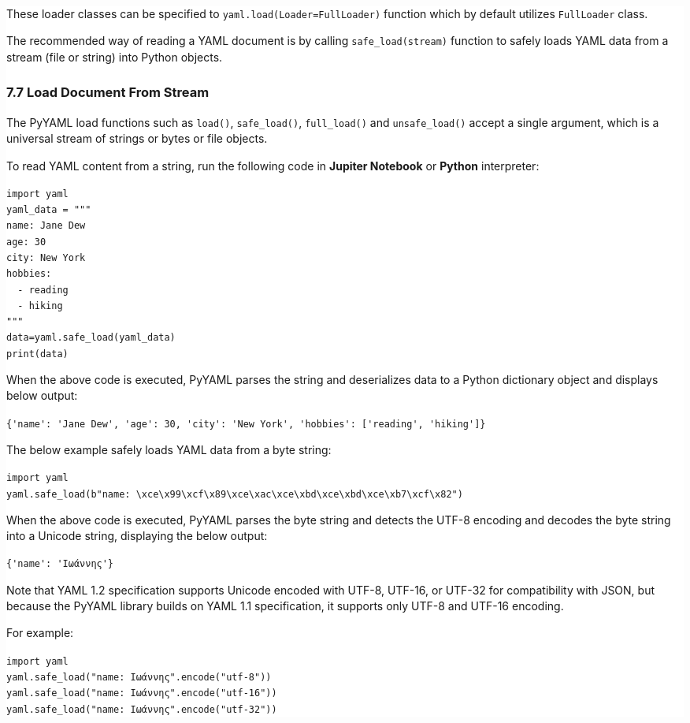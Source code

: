 These loader classes can be specified to `yaml.load(Loader=FullLoader)` function which by default utilizes `FullLoader` class.

The recommended way of reading a YAML document is by calling `safe_load(stream)` function to safely loads YAML data from a stream (file or string) into Python objects. 

### 7.7	Load Document From Stream
The PyYAML load functions such as `load()`, `safe_load()`, `full_load()` and `unsafe_load()` accept a single argument, which is a universal stream of strings or bytes or file objects.

To read YAML content from a string, run the following code in **Jupiter Notebook** or **Python** interpreter:
```
import yaml
yaml_data = """
name: Jane Dew
age: 30
city: New York
hobbies:
  - reading
  - hiking
"""
data=yaml.safe_load(yaml_data)
print(data)
```

When the above code is executed, PyYAML parses the string and deserializes data to a Python dictionary object and displays below output:
```
{'name': 'Jane Dew', 'age': 30, 'city': 'New York', 'hobbies': ['reading', 'hiking']}
```

The below example safely loads YAML data from a byte string:
```
import yaml
yaml.safe_load(b"name: \xce\x99\xcf\x89\xce\xac\xce\xbd\xce\xbd\xce\xb7\xcf\x82")
```

When the above code is executed, PyYAML parses the byte string and detects the UTF-8 encoding and decodes the byte string into a Unicode string, displaying the below output:
```
{'name': 'Ιωάννης'}
```

Note that YAML 1.2 specification supports Unicode encoded with UTF-8, UTF-16, or UTF-32 for compatibility with JSON, but because the PyYAML library builds on YAML 1.1 specification, it supports only UTF-8 and UTF-16 encoding.

For example:
```
import yaml
yaml.safe_load("name: Ιωάννης".encode("utf-8"))
yaml.safe_load("name: Ιωάννης".encode("utf-16"))
yaml.safe_load("name: Ιωάννης".encode("utf-32"))
```
